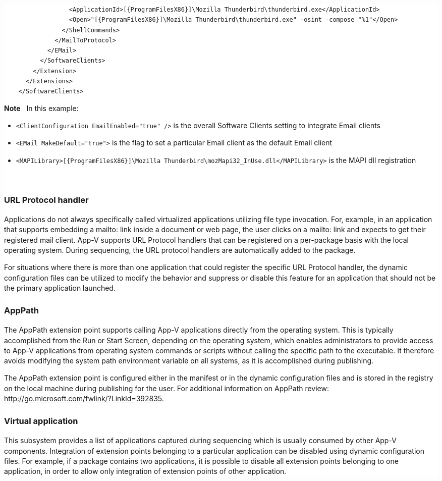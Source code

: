 ``` syntax
                  <ApplicationId>[{ProgramFilesX86}]\Mozilla Thunderbird\thunderbird.exe</ApplicationId>
                  <Open>"[{ProgramFilesX86}]\Mozilla Thunderbird\thunderbird.exe" -osint -compose "%1"</Open>
                </ShellCommands>
              </MailToProtocol>
            </EMail>
          </SoftwareClients>
        </Extension>
      </Extensions>
    </SoftwareClients>
```

**Note**  
In this example:

-   `<ClientConfiguration EmailEnabled="true" />` is the overall Software Clients setting to integrate Email clients

-   `<EMail MakeDefault="true">` is the flag to set a particular Email client as the default Email client

-   `<MAPILibrary>[{ProgramFilesX86}]\Mozilla Thunderbird\mozMapi32_InUse.dll</MAPILibrary>` is the MAPI dll registration

 

### URL Protocol handler

Applications do not always specifically called virtualized applications utilizing file type invocation. For, example, in an application that supports embedding a mailto: link inside a document or web page, the user clicks on a mailto: link and expects to get their registered mail client. App-V supports URL Protocol handlers that can be registered on a per-package basis with the local operating system. During sequencing, the URL protocol handlers are automatically added to the package.

For situations where there is more than one application that could register the specific URL Protocol handler, the dynamic configuration files can be utilized to modify the behavior and suppress or disable this feature for an application that should not be the primary application launched.

### AppPath

The AppPath extension point supports calling App-V applications directly from the operating system. This is typically accomplished from the Run or Start Screen, depending on the operating system, which enables administrators to provide access to App-V applications from operating system commands or scripts without calling the specific path to the executable. It therefore avoids modifying the system path environment variable on all systems, as it is accomplished during publishing.

The AppPath extension point is configured either in the manifest or in the dynamic configuration files and is stored in the registry on the local machine during publishing for the user. For additional information on AppPath review: <http://go.microsoft.com/fwlink/?LinkId=392835>.

### Virtual application

This subsystem provides a list of applications captured during sequencing which is usually consumed by other App-V components. Integration of extension points belonging to a particular application can be disabled using dynamic configuration files. For example, if a package contains two applications, it is possible to disable all extension points belonging to one application, in order to allow only integration of extension points of other application.
